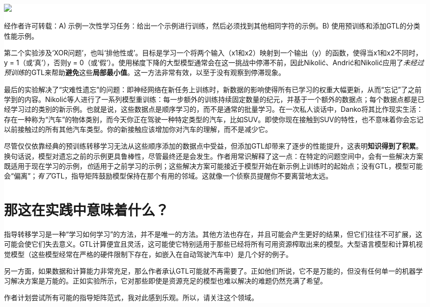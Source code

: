 ![](../Images/97a68cd149c74fb88bd5dc2b43951da3.png)

经作者许可转载：A) 示例一次性学习任务：给出一个示例进行训练，然后必须找到其他相同字符的示例。B) 使用预训练和添加GTL的分类性能示例。

第二个实验涉及‘XOR问题’，也叫‘排他性或’。目标是学习一个将两个输入（x1和x2）映射到一个输出（y）的函数，使得当x1和x2不同时，y = 1（或‘真’），否则y = 0（或‘假’）。使用梯度下降的大型模型通常会在这一挑战中停滞不前，因此Nikolić、Andrić和Nikolić应用了*未经过预训练*的GTL来帮助**避免**这些**局部最小值**。这一方法非常有效，以至于没有观察到停滞现象。

最后的实验解决了“灾难性遗忘”的问题：即神经网络在新任务上训练时，新数据的影响使得所有已学习的权重大幅更新，从而“忘记”了之前学到的内容。Nikolić等人进行了一系列模型重训练：每一步额外的训练持续固定数量的纪元，并基于一个额外的数据点；每个数据点都是已经学习过的类别的新示例。也就是说，这些数据点是顺序学习的，而不是通常的批量学习。在一次私人谈话中，Danko将其比作现实生活：存在一种称为“汽车”的物体类别，而今天你正在驾驶一种特定类型的汽车，比如SUV。即使你现在接触到SUV的特性，也不意味着你会忘记以前接触过的所有其他汽车类型。你的新接触应该增加你对汽车的理解，而不是减少它。

尽管仅仅依靠经典的预训练转移学习无法从这些顺序添加的数据点中受益，但添加GTL却带来了逐步的性能提升，这表明**知识得到了积累**。换句话说，模型对遗忘之前的示例更具鲁棒性，尽管最终还是会发生。作者用常识解释了这一点：在特定的问题空间中，会有一些解决方案既适用于现在学习的示例，*也*适用于之前学习的示例；这些解决方案可能接近于模型开始在新示例上训练时的起始点；没有GTL，模型可能会“偏离”；*有了*GTL，指导矩阵鼓励模型保持在那个有用的邻域。这就像一个侦察员提醒你不要离营地太远。

# 那这在实践中意味着什么？

指导转移学习是一种“学习如何学习”的方法，并不是唯一的方法。其他方法也存在，并且可能会产生更好的结果，但它们往往不可扩展，这可能会使它们失去意义。GTL计算便宜且灵活，这可能使它特别适用于那些已经将所有可用资源榨取出来的模型。大型语言模型和计算机视觉模型（这些模型经常在严格的硬件限制下存在，如嵌入在自动驾驶汽车中）是几个好的例子。

另一方面，如果数据和计算能力非常充足，那么作者承认GTL可能就不再需要了。正如他们所说，它不是万能的，但没有任何单一的机器学习解决方案是万能的。正如实验所示，它对那些即使是资源充足的模型也难以解决的难题仍然充满了希望。

作者计划尝试所有可能的指导矩阵范式，我对此感到乐观。所以，请关注这个领域。
